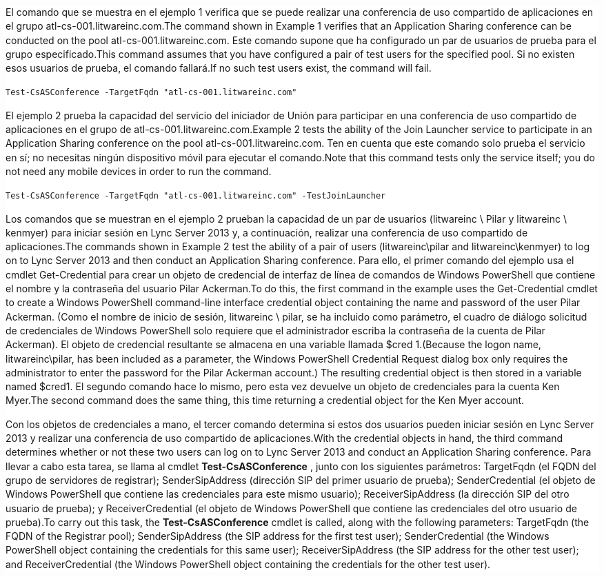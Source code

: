 <span data-ttu-id="ba53b-119">El comando que se muestra en el ejemplo 1 verifica que se puede realizar una conferencia de uso compartido de aplicaciones en el grupo atl-cs-001.litwareinc.com.</span><span class="sxs-lookup"><span data-stu-id="ba53b-119">The command shown in Example 1 verifies that an Application Sharing conference can be conducted on the pool atl-cs-001.litwareinc.com.</span></span> <span data-ttu-id="ba53b-120">Este comando supone que ha configurado un par de usuarios de prueba para el grupo especificado.</span><span class="sxs-lookup"><span data-stu-id="ba53b-120">This command assumes that you have configured a pair of test users for the specified pool.</span></span> <span data-ttu-id="ba53b-121">Si no existen esos usuarios de prueba, el comando fallará.</span><span class="sxs-lookup"><span data-stu-id="ba53b-121">If no such test users exist, the command will fail.</span></span>

    Test-CsASConference -TargetFqdn "atl-cs-001.litwareinc.com"

<span data-ttu-id="ba53b-122">El ejemplo 2 prueba la capacidad del servicio del iniciador de Unión para participar en una conferencia de uso compartido de aplicaciones en el grupo de atl-cs-001.litwareinc.com.</span><span class="sxs-lookup"><span data-stu-id="ba53b-122">Example 2 tests the ability of the Join Launcher service to participate in an Application Sharing conference on the pool atl-cs-001.litwareinc.com.</span></span> <span data-ttu-id="ba53b-123">Ten en cuenta que este comando solo prueba el servicio en sí; no necesitas ningún dispositivo móvil para ejecutar el comando.</span><span class="sxs-lookup"><span data-stu-id="ba53b-123">Note that this command tests only the service itself; you do not need any mobile devices in order to run the command.</span></span>

    Test-CsASConference -TargetFqdn "atl-cs-001.litwareinc.com" -TestJoinLauncher 

<span data-ttu-id="ba53b-124">Los comandos que se muestran en el ejemplo 2 prueban la capacidad de un par de usuarios (litwareinc \\ Pilar y litwareinc \\ kenmyer) para iniciar sesión en Lync Server 2013 y, a continuación, realizar una conferencia de uso compartido de aplicaciones.</span><span class="sxs-lookup"><span data-stu-id="ba53b-124">The commands shown in Example 2 test the ability of a pair of users (litwareinc\\pilar and litwareinc\\kenmyer) to log on to Lync Server 2013 and then conduct an Application Sharing conference.</span></span> <span data-ttu-id="ba53b-125">Para ello, el primer comando del ejemplo usa el cmdlet Get-Credential para crear un objeto de credencial de interfaz de línea de comandos de Windows PowerShell que contiene el nombre y la contraseña del usuario Pilar Ackerman.</span><span class="sxs-lookup"><span data-stu-id="ba53b-125">To do this, the first command in the example uses the Get-Credential cmdlet to create a Windows PowerShell command-line interface credential object containing the name and password of the user Pilar Ackerman.</span></span> <span data-ttu-id="ba53b-126">(Como el nombre de inicio de sesión, litwareinc \\ pilar, se ha incluido como parámetro, el cuadro de diálogo solicitud de credenciales de Windows PowerShell solo requiere que el administrador escriba la contraseña de la cuenta de Pilar Ackerman). El objeto de credencial resultante se almacena en una variable llamada $cred 1.</span><span class="sxs-lookup"><span data-stu-id="ba53b-126">(Because the logon name, litwareinc\\pilar, has been included as a parameter, the Windows PowerShell Credential Request dialog box only requires the administrator to enter the password for the Pilar Ackerman account.) The resulting credential object is then stored in a variable named $cred1.</span></span> <span data-ttu-id="ba53b-127">El segundo comando hace lo mismo, pero esta vez devuelve un objeto de credenciales para la cuenta Ken Myer.</span><span class="sxs-lookup"><span data-stu-id="ba53b-127">The second command does the same thing, this time returning a credential object for the Ken Myer account.</span></span>

<span data-ttu-id="ba53b-128">Con los objetos de credenciales a mano, el tercer comando determina si estos dos usuarios pueden iniciar sesión en Lync Server 2013 y realizar una conferencia de uso compartido de aplicaciones.</span><span class="sxs-lookup"><span data-stu-id="ba53b-128">With the credential objects in hand, the third command determines whether or not these two users can log on to Lync Server 2013 and conduct an Application Sharing conference.</span></span> <span data-ttu-id="ba53b-129">Para llevar a cabo esta tarea, se llama al cmdlet **Test-CsASConference** , junto con los siguientes parámetros: TargetFqdn (el FQDN del grupo de servidores de registrar); SenderSipAddress (dirección SIP del primer usuario de prueba); SenderCredential (el objeto de Windows PowerShell que contiene las credenciales para este mismo usuario); ReceiverSipAddress (la dirección SIP del otro usuario de prueba); y ReceiverCredential (el objeto de Windows PowerShell que contiene las credenciales del otro usuario de prueba).</span><span class="sxs-lookup"><span data-stu-id="ba53b-129">To carry out this task, the **Test-CsASConference** cmdlet is called, along with the following parameters: TargetFqdn (the FQDN of the Registrar pool); SenderSipAddress (the SIP address for the first test user); SenderCredential (the Windows PowerShell object containing the credentials for this same user); ReceiverSipAddress (the SIP address for the other test user); and ReceiverCredential (the Windows PowerShell object containing the credentials for the other test user).</span></span>
